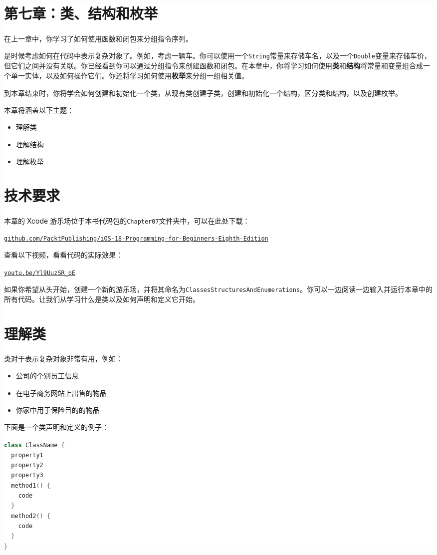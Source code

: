 

# 第七章：类、结构和枚举

在上一章中，你学习了如何使用函数和闭包来分组指令序列。

是时候考虑如何在代码中表示复杂对象了。例如，考虑一辆车。你可以使用一个`String`常量来存储车名，以及一个`Double`变量来存储车价，但它们之间并没有关联。你已经看到你可以通过分组指令来创建函数和闭包。在本章中，你将学习如何使用**类**和**结构**将常量和变量组合成一个单一实体，以及如何操作它们。你还将学习如何使用**枚举**来分组一组相关值。

到本章结束时，你将学会如何创建和初始化一个类，从现有类创建子类，创建和初始化一个结构，区分类和结构，以及创建枚举。

本章将涵盖以下主题：

+   理解类

+   理解结构

+   理解枚举

# 技术要求

本章的 Xcode 游乐场位于本书代码包的`Chapter07`文件夹中，可以在此处下载：

[`github.com/PacktPublishing/iOS-18-Programming-for-Beginners-Eighth-Edition`](https://github.com/PacktPublishing/iOS-18-Programming-for-Beginners-Eighth-Edition%0D)

查看以下视频，看看代码的实际效果：

[`youtu.be/Yl9UuzSR_oE`](https://youtu.be/Yl9UuzSR_oE%0D)

如果你希望从头开始，创建一个新的游乐场，并将其命名为`ClassesStructuresAndEnumerations`。你可以一边阅读一边输入并运行本章中的所有代码。让我们从学习什么是类以及如何声明和定义它开始。

# 理解类

类对于表示复杂对象非常有用，例如：

+   公司的个别员工信息

+   在电子商务网站上出售的物品

+   你家中用于保险目的的物品

下面是一个类声明和定义的例子：

```swift
class ClassName {
  property1
  property2
  property3
  method1() {
    code
  }
  method2() {
    code
  }
} 
```
